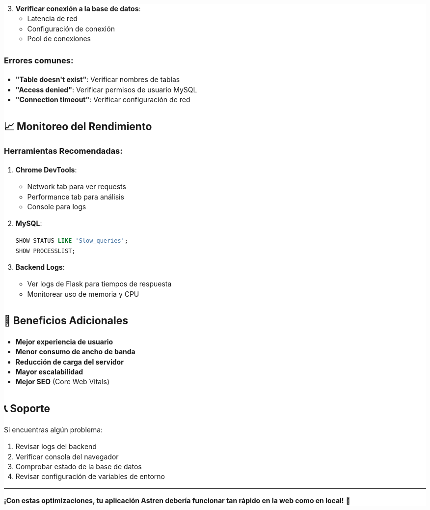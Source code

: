 3. **Verificar conexión a la base de datos**:
   - Latencia de red
   - Configuración de conexión
   - Pool de conexiones

### **Errores comunes**:

- **"Table doesn't exist"**: Verificar nombres de tablas
- **"Access denied"**: Verificar permisos de usuario MySQL
- **"Connection timeout"**: Verificar configuración de red

## 📈 Monitoreo del Rendimiento

### **Herramientas Recomendadas**:

1. **Chrome DevTools**:
   - Network tab para ver requests
   - Performance tab para análisis
   - Console para logs

2. **MySQL**:
   ```sql
   SHOW STATUS LIKE 'Slow_queries';
   SHOW PROCESSLIST;
   ```

3. **Backend Logs**:
   - Ver logs de Flask para tiempos de respuesta
   - Monitorear uso de memoria y CPU

## 🎉 Beneficios Adicionales

- **Mejor experiencia de usuario**
- **Menor consumo de ancho de banda**
- **Reducción de carga del servidor**
- **Mayor escalabilidad**
- **Mejor SEO** (Core Web Vitals)

## 📞 Soporte

Si encuentras algún problema:

1. Revisar logs del backend
2. Verificar consola del navegador
3. Comprobar estado de la base de datos
4. Revisar configuración de variables de entorno

---

**¡Con estas optimizaciones, tu aplicación Astren debería funcionar tan rápido en la web como en local!** 🚀
